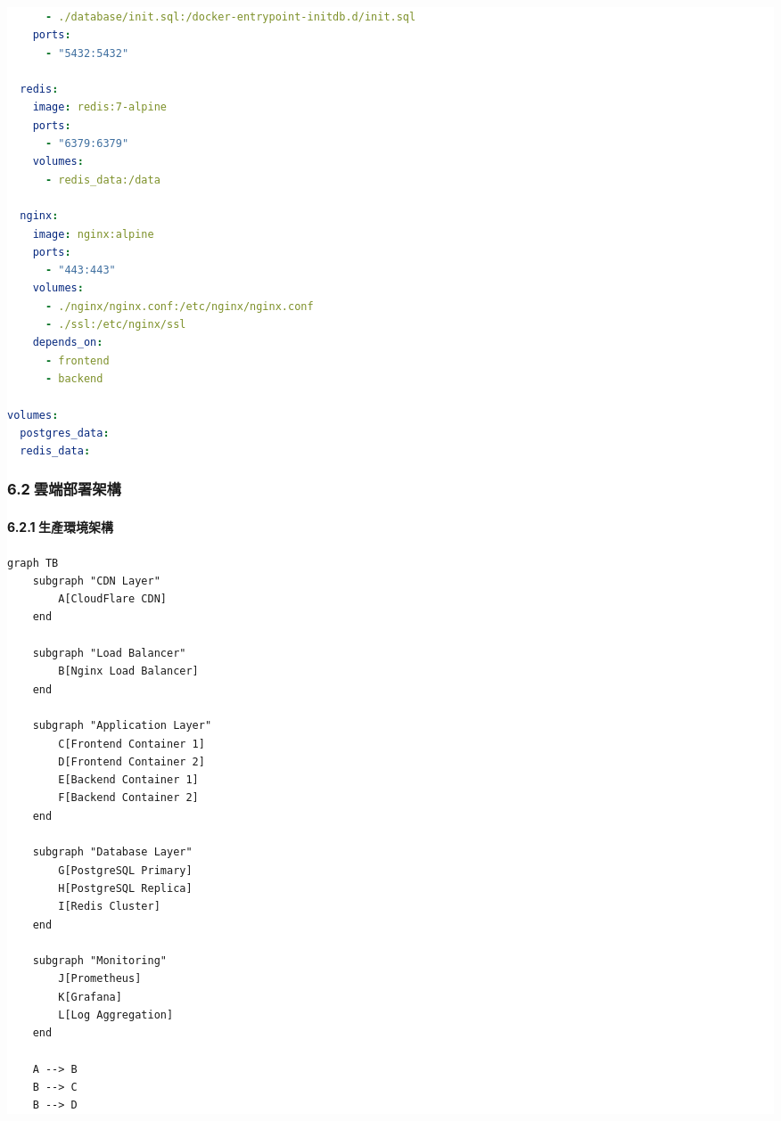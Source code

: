 ```yaml
      - ./database/init.sql:/docker-entrypoint-initdb.d/init.sql
    ports:
      - "5432:5432"

  redis:
    image: redis:7-alpine
    ports:
      - "6379:6379"
    volumes:
      - redis_data:/data

  nginx:
    image: nginx:alpine
    ports:
      - "443:443"
    volumes:
      - ./nginx/nginx.conf:/etc/nginx/nginx.conf
      - ./ssl:/etc/nginx/ssl
    depends_on:
      - frontend
      - backend

volumes:
  postgres_data:
  redis_data:
```

### 6.2 雲端部署架構

#### 6.2.1 生產環境架構

```mermaid
graph TB
    subgraph "CDN Layer"
        A[CloudFlare CDN]
    end
    
    subgraph "Load Balancer"
        B[Nginx Load Balancer]
    end
    
    subgraph "Application Layer"
        C[Frontend Container 1]
        D[Frontend Container 2]
        E[Backend Container 1]
        F[Backend Container 2]
    end
    
    subgraph "Database Layer"
        G[PostgreSQL Primary]
        H[PostgreSQL Replica]
        I[Redis Cluster]
    end
    
    subgraph "Monitoring"
        J[Prometheus]
        K[Grafana]
        L[Log Aggregation]
    end
    
    A --> B
    B --> C
    B --> D
```